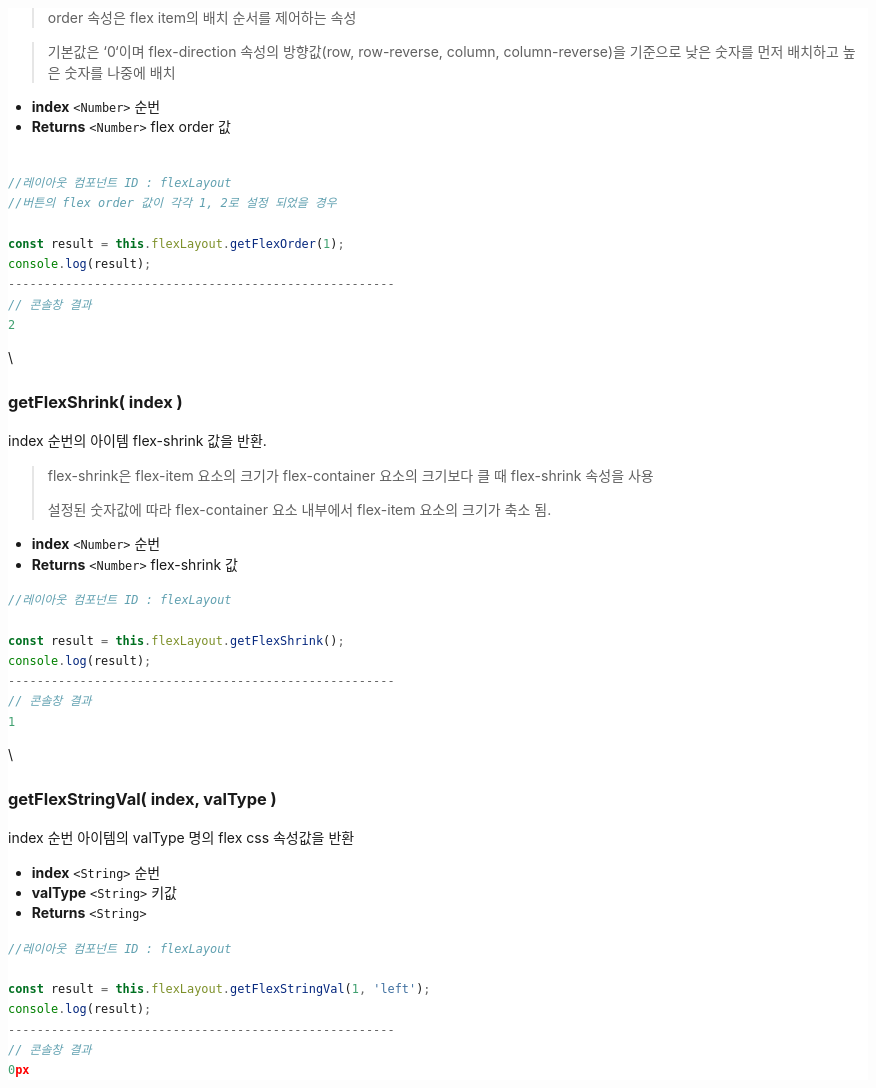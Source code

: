 > order 속성은 flex item의 배치 순서를 제어하는 속성

> 기본값은 ‘0‘이며 flex-direction 속성의 방향값(row, row-reverse, column, column-reverse)을 기준으로 낮은 숫자를 먼저 배치하고 높은 숫자를 나중에 배치

* **index** `<Number>` 순번
* **Returns** `<Number>` flex order 값

```js

//레이아웃 컴포넌트 ID : flexLayout
//버튼의 flex order 값이 각각 1, 2로 설정 되었을 경우

const result = this.flexLayout.getFlexOrder(1);
console.log(result);
------------------------------------------------------
// 콘솔창 결과
2    
```

\


### getFlexShrink( index )

index 순번의 아이템 flex-shrink 값을 반환.

> flex-shrink은 flex-item 요소의 크기가 flex-container 요소의 크기보다 클 때 flex-shrink 속성을 사용
>
> 설정된 숫자값에 따라 flex-container 요소 내부에서 flex-item 요소의 크기가 축소 됨.

* **index** `<Number>` 순번
* **Returns** `<Number>` flex-shrink 값

```js
//레이아웃 컴포넌트 ID : flexLayout

const result = this.flexLayout.getFlexShrink();
console.log(result);
------------------------------------------------------
// 콘솔창 결과
1		  
```

\


### getFlexStringVal( index, valType )

index 순번 아이템의 valType 명의 flex css 속성값을 반환

* **index** `<String>` 순번
* **valType** `<String>` 키값
* **Returns** `<String>`

```js
//레이아웃 컴포넌트 ID : flexLayout

const result = this.flexLayout.getFlexStringVal(1, 'left');
console.log(result);
------------------------------------------------------
// 콘솔창 결과
0px		  
```
